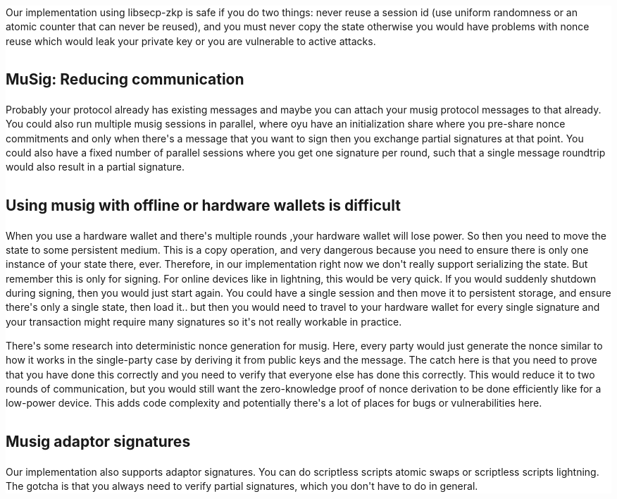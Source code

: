 Our implementation using libsecp-zkp is safe if you do two things: never
reuse a session id (use uniform randomness or an atomic counter that can
never be reused), and you must never copy the state otherwise you would
have problems with nonce reuse which would leak your private key or you
are vulnerable to active attacks.

## MuSig: Reducing communication

Probably your protocol already has existing messages and maybe you can
attach your musig protocol messages to that already. You could also run
multiple musig sessions in parallel, where oyu have an initialization
share where you pre-share nonce commitments and only when there's a
message that you want to sign then you exchange partial signatures at
that point. You could also have a fixed number of parallel sessions
where you get one signature per round, such that a single message
roundtrip would also result in a partial signature.

## Using musig with offline or hardware wallets is difficult

When you use a hardware wallet and there's multiple rounds ,your
hardware wallet will lose power. So then you need to move the state to
some persistent medium. This is a copy operation, and very dangerous
because you need to ensure there is only one instance of your state
there, ever. Therefore, in our implementation right now we don't really
support serializing the state. But remember this is only for signing.
For online devices like in lightning, this would be very quick. If you
would suddenly shutdown during signing, then you would just start again.
You could have a single session and then move it to persistent storage,
and ensure there's only a single state, then load it.. but then you
would need to travel to your hardware wallet for every single signature
and your transaction might require many signatures so it's not really
workable in practice.

There's some research into deterministic nonce generation for musig.
Here, every party would just generate the nonce similar to how it works
in the single-party case by deriving it from public keys and the
message. The catch here is that you need to prove that you have done
this correctly and you need to verify that everyone else has done this
correctly. This would reduce it to two rounds of communication, but you
would still want the zero-knowledge proof of nonce derivation to be done
efficiently like for a low-power device. This adds code complexity and
potentially there's a lot of places for bugs or vulnerabilities here.

## Musig adaptor signatures

Our implementation also supports adaptor signatures. You can do
scriptless scripts atomic swaps or scriptless scripts lightning. The
gotcha is that you always need to verify partial signatures, which you
don't have to do in general.
